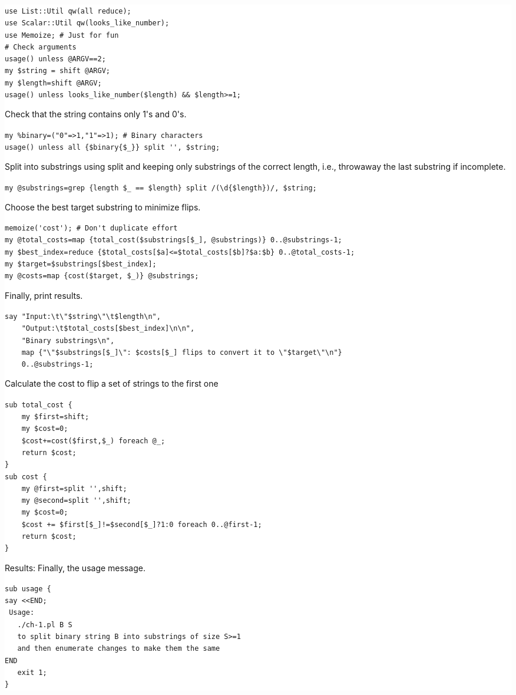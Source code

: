     use List::Util qw(all reduce);
    use Scalar::Util qw(looks_like_number);
    use Memoize; # Just for fun
    # Check arguments
    usage() unless @ARGV==2;
    my $string = shift @ARGV;
    my $length=shift @ARGV;
    usage() unless looks_like_number($length) && $length>=1;

Check that the string contains only 1's and 0's.

    my %binary=("0"=>1,"1"=>1); # Binary characters
    usage() unless all {$binary{$_}} split '', $string;

Split into substrings using split and keeping only substrings of the
correct length, i.e., throwaway the last substring if incomplete.

    my @substrings=grep {length $_ == $length} split /(\d{$length})/, $string;

Choose the best target substring to minimize flips.

    memoize('cost'); # Don't duplicate effort
    my @total_costs=map {total_cost($substrings[$_], @substrings)} 0..@substrings-1;
    my $best_index=reduce {$total_costs[$a]<=$total_costs[$b]?$a:$b} 0..@total_costs-1;
    my $target=$substrings[$best_index];
    my @costs=map {cost($target, $_)} @substrings;

Finally, print results.

    say "Input:\t\"$string\"\t$length\n",
        "Output:\t$total_costs[$best_index]\n\n",
        "Binary substrings\n",
        map {"\"$substrings[$_]\": $costs[$_] flips to convert it to \"$target\"\n"}
    	0..@substrings-1;

Calculate the cost to flip a set of strings to the first one

    sub total_cost {
        my $first=shift;
        my $cost=0;
        $cost+=cost($first,$_) foreach @_;
        return $cost;
    }
    sub cost {
        my @first=split '',shift;
        my @second=split '',shift;
        my $cost=0;
        $cost += $first[$_]!=$second[$_]?1:0 foreach 0..@first-1;
        return $cost;
    }

Results:
Finally, the usage message.

    sub usage {
    say <<END;
     Usage:
       ./ch-1.pl B S
       to split binary string B into substrings of size S>=1
       and then enumerate changes to make them the same
    END
       exit 1;
    }
